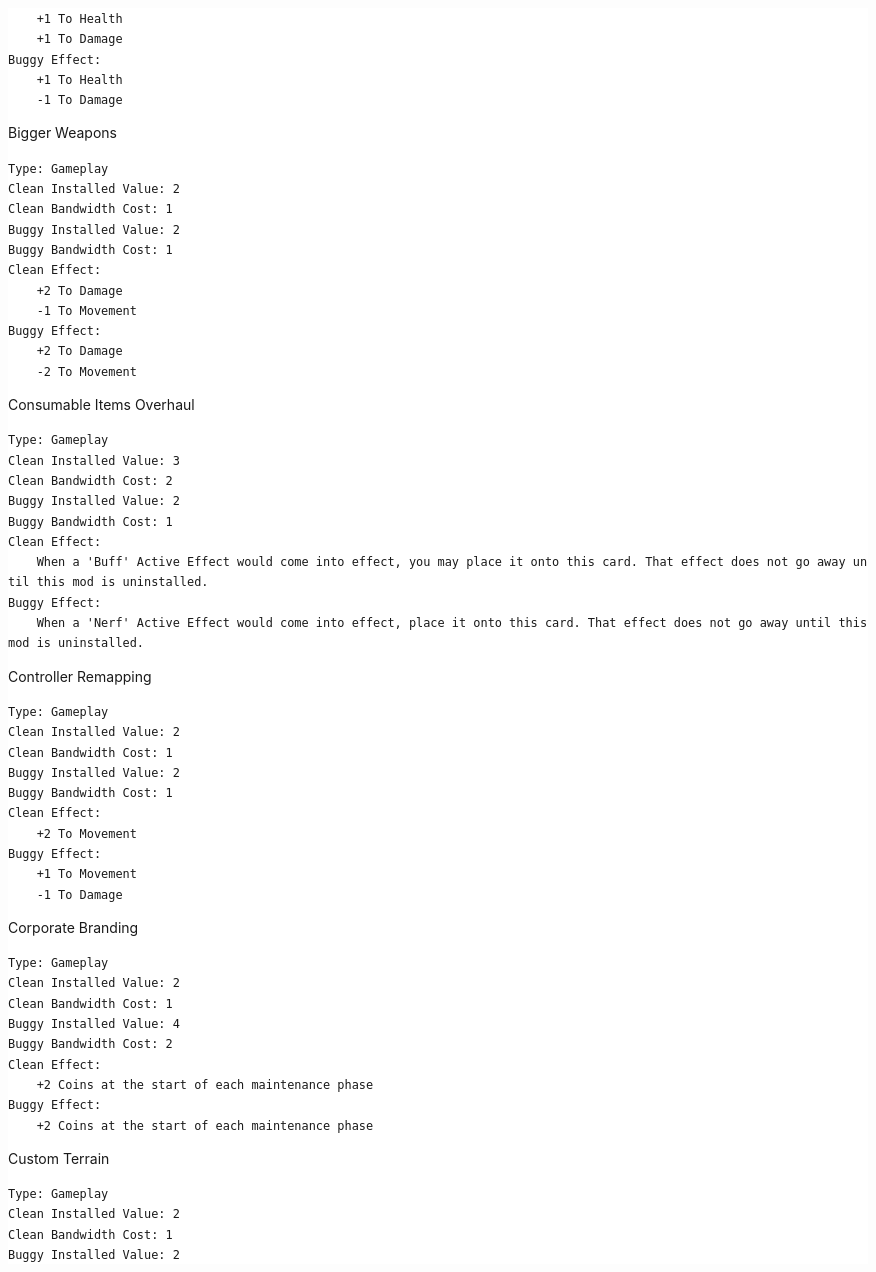 ```
    +1 To Health
    +1 To Damage
Buggy Effect:
    +1 To Health
    -1 To Damage
```
Bigger Weapons
```
Type: Gameplay
Clean Installed Value: 2
Clean Bandwidth Cost: 1
Buggy Installed Value: 2
Buggy Bandwidth Cost: 1
Clean Effect: 
    +2 To Damage
    -1 To Movement
Buggy Effect:
    +2 To Damage
    -2 To Movement
```
Consumable Items Overhaul
```
Type: Gameplay
Clean Installed Value: 3
Clean Bandwidth Cost: 2 
Buggy Installed Value: 2
Buggy Bandwidth Cost: 1
Clean Effect: 
    When a 'Buff' Active Effect would come into effect, you may place it onto this card. That effect does not go away until this mod is uninstalled.
Buggy Effect:
    When a 'Nerf' Active Effect would come into effect, place it onto this card. That effect does not go away until this mod is uninstalled.
```
Controller Remapping
```
Type: Gameplay
Clean Installed Value: 2
Clean Bandwidth Cost: 1
Buggy Installed Value: 2
Buggy Bandwidth Cost: 1
Clean Effect: 
    +2 To Movement
Buggy Effect:
    +1 To Movement
    -1 To Damage
```
Corporate Branding
```
Type: Gameplay
Clean Installed Value: 2
Clean Bandwidth Cost: 1
Buggy Installed Value: 4
Buggy Bandwidth Cost: 2
Clean Effect: 
    +2 Coins at the start of each maintenance phase
Buggy Effect:
    +2 Coins at the start of each maintenance phase
```
Custom Terrain
```
Type: Gameplay
Clean Installed Value: 2
Clean Bandwidth Cost: 1
Buggy Installed Value: 2
```